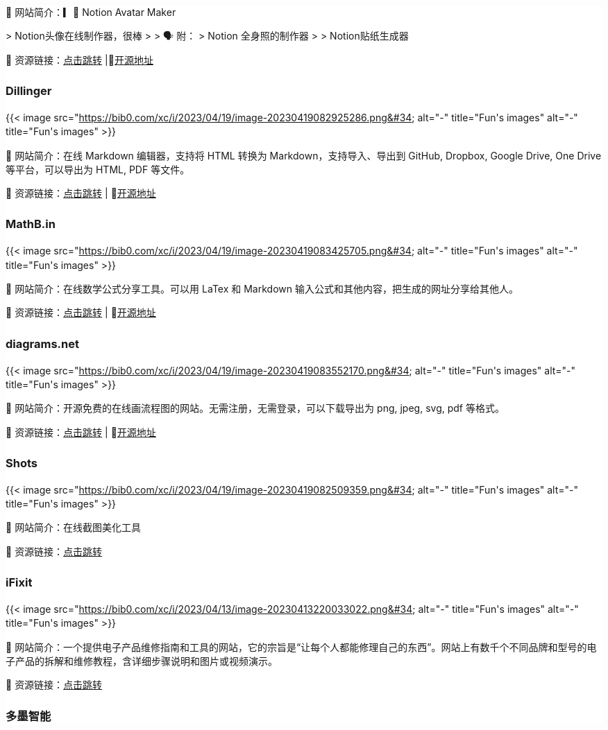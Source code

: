 📁 网站简介：▎🔄 Notion Avatar Maker 

&gt; Notion头像在线制作器，很棒
&gt;
&gt; 🗣 附：
&gt; Notion 全身照的制作器
&gt;
&gt; Notion贴纸生成器

🔗 资源链接：[点击跳转](https://notion-avatar.vercel.app/zh) |🧩[开源地址](https://t.me/iGitHub/55)

### Dillinger

{{&lt; image src=&#34;https://bib0.com/xc/i/2023/04/19/image-20230419082925286.png&#34; alt=&#34;-&#34;  title=&#34;Fun&#39;s images&#34; alt=&#34;-&#34;  title=&#34;Fun&#39;s images&#34; &gt;}}    

📁 网站简介：在线 Markdown 编辑器，支持将 HTML 转换为 Markdown，支持导入、导出到 GitHub, Dropbox, Google Drive, One Drive 等平台，可以导出为 HTML, PDF 等文件。

🔗 资源链接：[点击跳转](https://dillinger.io/) | 🧩[开源地址](https://github.com/joemccann/dillinger)

### MathB.in

{{&lt; image src=&#34;https://bib0.com/xc/i/2023/04/19/image-20230419083425705.png&#34; alt=&#34;-&#34;  title=&#34;Fun&#39;s images&#34; alt=&#34;-&#34;  title=&#34;Fun&#39;s images&#34; &gt;}}    

📁 网站简介：在线数学公式分享工具。可以用 LaTex 和 Markdown 输入公式和其他内容，把生成的网址分享给其他人。

🔗 资源链接：[点击跳转](https://mathb.in/2) | 🧩[开源地址](https://github.com/susam/mathb)

### diagrams.net

{{&lt; image src=&#34;https://bib0.com/xc/i/2023/04/19/image-20230419083552170.png&#34; alt=&#34;-&#34;  title=&#34;Fun&#39;s images&#34; alt=&#34;-&#34;  title=&#34;Fun&#39;s images&#34; &gt;}}    

📁 网站简介：开源免费的在线画流程图的网站。无需注册，无需登录，可以下载导出为 png, jpeg, svg, pdf 等格式。

🔗 资源链接：[点击跳转](https://app.diagrams.net/) | 🧩[开源地址](https://github.com/jgraph/drawio)

### Shots

{{&lt; image src=&#34;https://bib0.com/xc/i/2023/04/19/image-20230419082509359.png&#34; alt=&#34;-&#34;  title=&#34;Fun&#39;s images&#34; alt=&#34;-&#34;  title=&#34;Fun&#39;s images&#34; &gt;}}    

📁 网站简介：在线截图美化工具

🔗 资源链接：[点击跳转](https://shots.so/)

### iFixit 

{{&lt; image src=&#34;https://bib0.com/xc/i/2023/04/13/image-20230413220033022.png&#34; alt=&#34;-&#34;  title=&#34;Fun&#39;s images&#34; alt=&#34;-&#34;  title=&#34;Fun&#39;s images&#34; &gt;}}    

📁 网站简介：一个提供电子产品维修指南和工具的网站，它的宗旨是“让每个人都能修理自己的东西”。网站上有数千个不同品牌和型号的电子产品的拆解和维修教程，含详细步骤说明和图片或视频演示。

🔗 资源链接：[点击跳转](https://zh.ifixit.com/)

### 多墨智能
